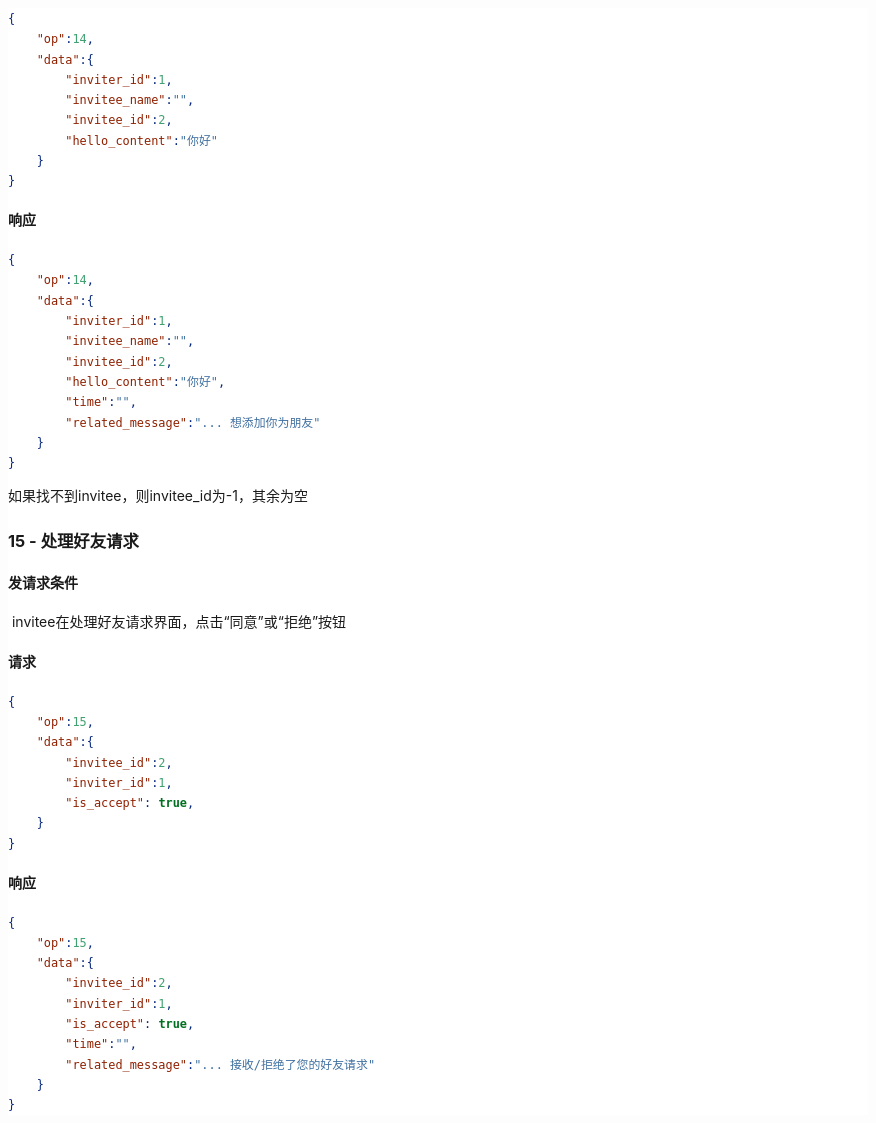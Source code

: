 ```json
{
    "op":14,
    "data":{
        "inviter_id":1, 
        "invitee_name":"",
        "invitee_id":2,
        "hello_content":"你好"
    }
}
```

#### 响应

```json
{
    "op":14,
    "data":{
        "inviter_id":1, 
        "invitee_name":"",
        "invitee_id":2,
        "hello_content":"你好",
        "time":"",
        "related_message":"... 想添加你为朋友"
    }
}
```

如果找不到invitee，则invitee_id为-1，其余为空

### 15 - 处理好友请求

#### 发请求条件

​	invitee在处理好友请求界面，点击“同意”或“拒绝”按钮

#### 请求

```json
{
	"op":15,
    "data":{
        "invitee_id":2,
        "inviter_id":1,
        "is_accept": true,
    }
}
```

#### 响应

```json
{
	"op":15,
    "data":{
        "invitee_id":2,
        "inviter_id":1,
        "is_accept": true,
        "time":"",
        "related_message":"... 接收/拒绝了您的好友请求"
    }
}
```
